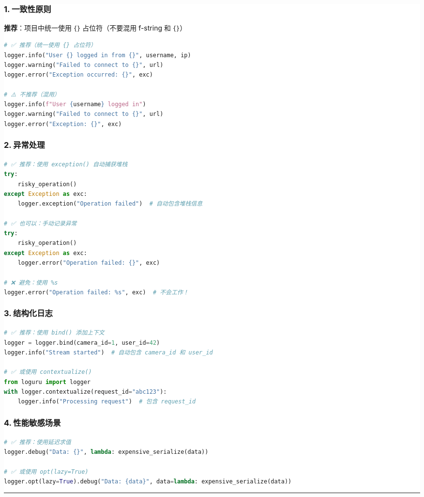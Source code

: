 ### 1. 一致性原则

**推荐**：项目中统一使用 `{}` 占位符（不要混用 f-string 和 `{}`）

```python
# ✅ 推荐（统一使用 {} 占位符）
logger.info("User {} logged in from {}", username, ip)
logger.warning("Failed to connect to {}", url)
logger.error("Exception occurred: {}", exc)

# ⚠️ 不推荐（混用）
logger.info(f"User {username} logged in")
logger.warning("Failed to connect to {}", url)
logger.error("Exception: {}", exc)
```

### 2. 异常处理

```python
# ✅ 推荐：使用 exception() 自动捕获堆栈
try:
    risky_operation()
except Exception as exc:
    logger.exception("Operation failed")  # 自动包含堆栈信息

# ✅ 也可以：手动记录异常
try:
    risky_operation()
except Exception as exc:
    logger.error("Operation failed: {}", exc)

# ❌ 避免：使用 %s
logger.error("Operation failed: %s", exc)  # 不会工作！
```

### 3. 结构化日志

```python
# ✅ 推荐：使用 bind() 添加上下文
logger = logger.bind(camera_id=1, user_id=42)
logger.info("Stream started")  # 自动包含 camera_id 和 user_id

# ✅ 或使用 contextualize()
from loguru import logger
with logger.contextualize(request_id="abc123"):
    logger.info("Processing request")  # 包含 request_id
```

### 4. 性能敏感场景

```python
# ✅ 推荐：使用延迟求值
logger.debug("Data: {}", lambda: expensive_serialize(data))

# ✅ 或使用 opt(lazy=True)
logger.opt(lazy=True).debug("Data: {data}", data=lambda: expensive_serialize(data))
```

---
